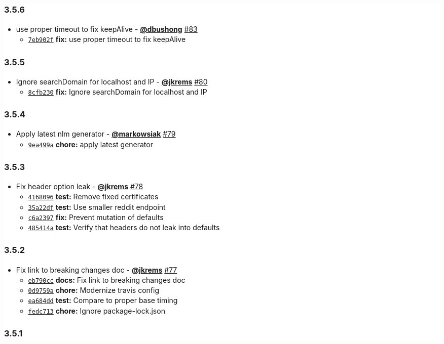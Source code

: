 
### 3.5.6

* use proper timeout to fix keepAlive - **[@dbushong](https://github.com/dbushong)** [#83](https://github.com/groupon/gofer/pull/83)
  - [`7eb902f`](https://github.com/groupon/gofer/commit/7eb902f30fc739bc511f8dd2ec093f4b597dcdbd) **fix:** use proper timeout to fix keepAlive


### 3.5.5

* Ignore searchDomain for localhost and IP - **[@jkrems](https://github.com/jkrems)** [#80](https://github.com/groupon/gofer/pull/80)
  - [`8cfb230`](https://github.com/groupon/gofer/commit/8cfb230673dafb6907c0fa7a6d5facc02980ae9b) **fix:** Ignore searchDomain for localhost and IP


### 3.5.4

* Apply latest nlm generator - **[@markowsiak](https://github.com/markowsiak)** [#79](https://github.com/groupon/gofer/pull/79)
  - [`9ea499a`](https://github.com/groupon/gofer/commit/9ea499a2b914f8c27e74da75d7952802df26c550) **chore:** apply latest generator


### 3.5.3

* Fix header option leak - **[@jkrems](https://github.com/jkrems)** [#78](https://github.com/groupon/gofer/pull/78)
  - [`4168096`](https://github.com/groupon/gofer/commit/4168096af97360da470393854e884233f90f5226) **test:** Remove fixed certificates
  - [`35a22df`](https://github.com/groupon/gofer/commit/35a22df316ee0f149d3d4aa3be0535ab3e841644) **test:** Use smaller reddit endpoint
  - [`c6a2397`](https://github.com/groupon/gofer/commit/c6a239763d3251591223d90b84e2d7e27d8f16c2) **fix:** Prevent mutation of defaults
  - [`485414a`](https://github.com/groupon/gofer/commit/485414a75ad0883589f0ed7de51908d08f0b9b28) **test:** Verify that headers do not leak into defaults


### 3.5.2

* Fix link to breaking changes doc - **[@jkrems](https://github.com/jkrems)** [#77](https://github.com/groupon/gofer/pull/77)
  - [`eb790cc`](https://github.com/groupon/gofer/commit/eb790cc2271228a047be1fd20c94ffe23811ef9e) **docs:** Fix link to breaking changes doc
  - [`0d9759a`](https://github.com/groupon/gofer/commit/0d9759acef04ef46c5d6ebf57b41d8a55a3ecce7) **chore:** Modernize travis config
  - [`ea684dd`](https://github.com/groupon/gofer/commit/ea684dd0826ae576438dce0cbb444769a63c7405) **test:** Compare to proper base timing
  - [`fedc713`](https://github.com/groupon/gofer/commit/fedc713c4a0370e262f02625347e3cbb3c38f225) **chore:** Ignore package-lock.json


### 3.5.1
